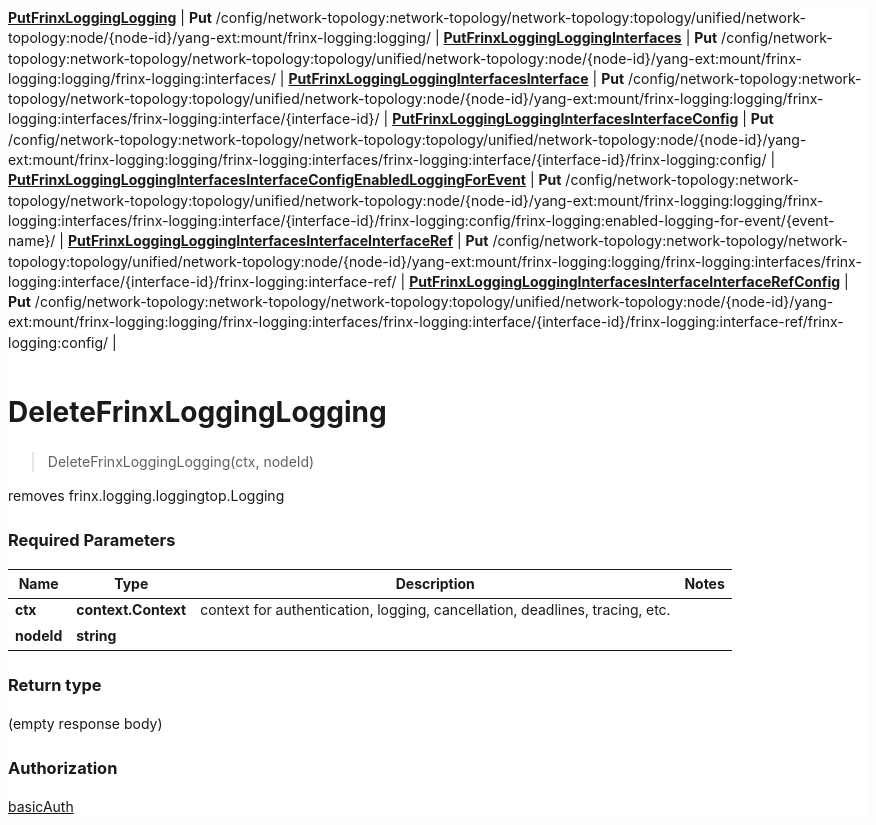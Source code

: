 [**PutFrinxLoggingLogging**](FrinxLoggingApi.md#PutFrinxLoggingLogging) | **Put** /config/network-topology:network-topology/network-topology:topology/unified/network-topology:node/{node-id}/yang-ext:mount/frinx-logging:logging/ | 
[**PutFrinxLoggingLoggingInterfaces**](FrinxLoggingApi.md#PutFrinxLoggingLoggingInterfaces) | **Put** /config/network-topology:network-topology/network-topology:topology/unified/network-topology:node/{node-id}/yang-ext:mount/frinx-logging:logging/frinx-logging:interfaces/ | 
[**PutFrinxLoggingLoggingInterfacesInterface**](FrinxLoggingApi.md#PutFrinxLoggingLoggingInterfacesInterface) | **Put** /config/network-topology:network-topology/network-topology:topology/unified/network-topology:node/{node-id}/yang-ext:mount/frinx-logging:logging/frinx-logging:interfaces/frinx-logging:interface/{interface-id}/ | 
[**PutFrinxLoggingLoggingInterfacesInterfaceConfig**](FrinxLoggingApi.md#PutFrinxLoggingLoggingInterfacesInterfaceConfig) | **Put** /config/network-topology:network-topology/network-topology:topology/unified/network-topology:node/{node-id}/yang-ext:mount/frinx-logging:logging/frinx-logging:interfaces/frinx-logging:interface/{interface-id}/frinx-logging:config/ | 
[**PutFrinxLoggingLoggingInterfacesInterfaceConfigEnabledLoggingForEvent**](FrinxLoggingApi.md#PutFrinxLoggingLoggingInterfacesInterfaceConfigEnabledLoggingForEvent) | **Put** /config/network-topology:network-topology/network-topology:topology/unified/network-topology:node/{node-id}/yang-ext:mount/frinx-logging:logging/frinx-logging:interfaces/frinx-logging:interface/{interface-id}/frinx-logging:config/frinx-logging:enabled-logging-for-event/{event-name}/ | 
[**PutFrinxLoggingLoggingInterfacesInterfaceInterfaceRef**](FrinxLoggingApi.md#PutFrinxLoggingLoggingInterfacesInterfaceInterfaceRef) | **Put** /config/network-topology:network-topology/network-topology:topology/unified/network-topology:node/{node-id}/yang-ext:mount/frinx-logging:logging/frinx-logging:interfaces/frinx-logging:interface/{interface-id}/frinx-logging:interface-ref/ | 
[**PutFrinxLoggingLoggingInterfacesInterfaceInterfaceRefConfig**](FrinxLoggingApi.md#PutFrinxLoggingLoggingInterfacesInterfaceInterfaceRefConfig) | **Put** /config/network-topology:network-topology/network-topology:topology/unified/network-topology:node/{node-id}/yang-ext:mount/frinx-logging:logging/frinx-logging:interfaces/frinx-logging:interface/{interface-id}/frinx-logging:interface-ref/frinx-logging:config/ | 


# **DeleteFrinxLoggingLogging**
> DeleteFrinxLoggingLogging(ctx, nodeId)


removes frinx.logging.loggingtop.Logging

### Required Parameters

Name | Type | Description  | Notes
------------- | ------------- | ------------- | -------------
 **ctx** | **context.Context** | context for authentication, logging, cancellation, deadlines, tracing, etc.
  **nodeId** | **string**|  | 

### Return type

 (empty response body)

### Authorization

[basicAuth](../README.md#basicAuth)

